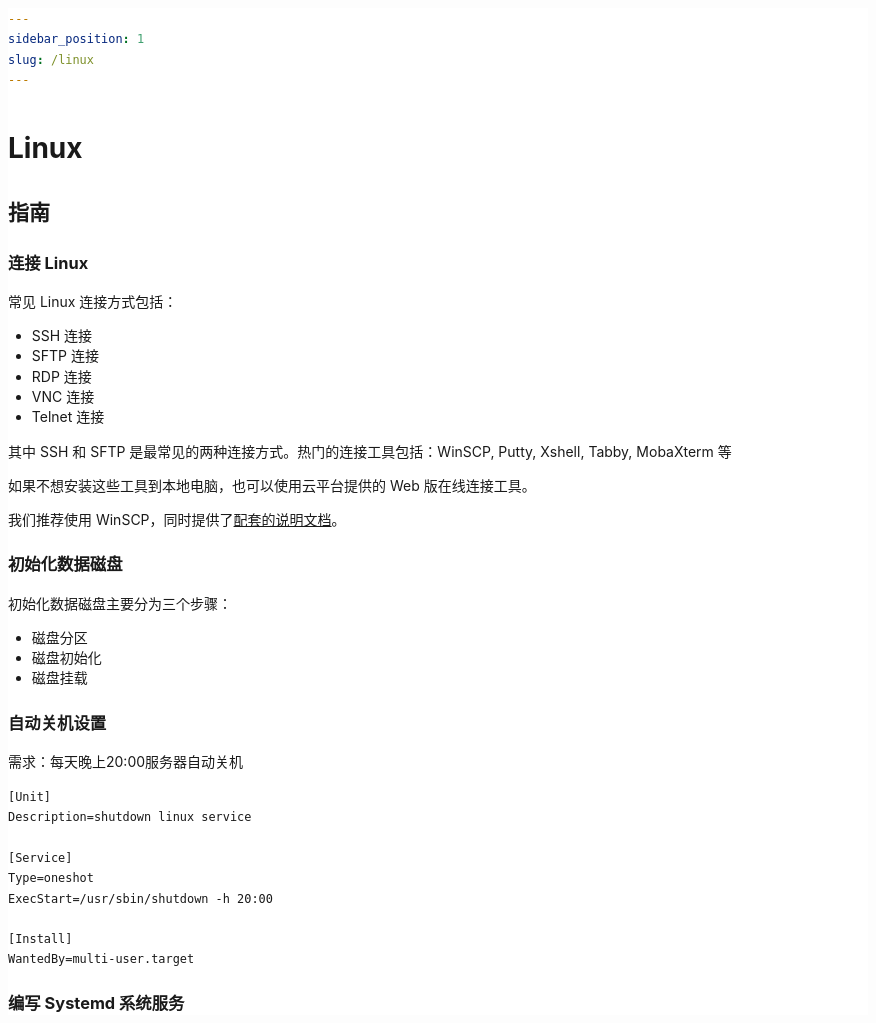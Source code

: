 ```yaml
---
sidebar_position: 1
slug: /linux
---
```


# Linux

## 指南

### 连接 Linux

常见 Linux 连接方式包括：

* SSH 连接
* SFTP 连接
* RDP 连接
* VNC 连接
* Telnet 连接

其中 SSH 和 SFTP 是最常见的两种连接方式。热门的连接工具包括：WinSCP, Putty, Xshell, Tabby, MobaXterm 等

如果不想安装这些工具到本地电脑，也可以使用云平台提供的 Web 版在线连接工具。  

我们推荐使用 WinSCP，同时提供了[配套的说明文档](./user/cloud#connectlinux)。  


### 初始化数据磁盘

初始化数据磁盘主要分为三个步骤：

* 磁盘分区
* 磁盘初始化
* 磁盘挂载

### 自动关机设置

需求：每天晚上20:00服务器自动关机

```
[Unit]
Description=shutdown linux service

[Service]
Type=oneshot
ExecStart=/usr/sbin/shutdown -h 20:00

[Install]
WantedBy=multi-user.target
```


### 编写 Systemd 系统服务 
